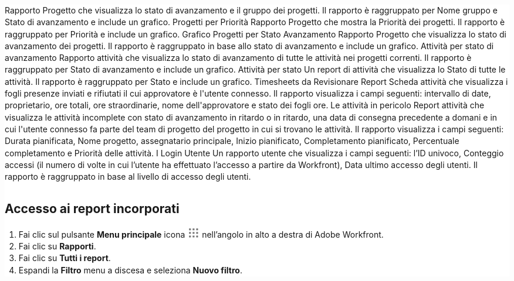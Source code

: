    <td>Rapporto Progetto che visualizza lo stato di avanzamento e il gruppo dei progetti. Il rapporto è raggruppato per Nome gruppo e Stato di avanzamento e include un grafico.</td> 
  </tr> 
  <tr> 
   <td>Progetti per Priorità</td> 
   <td>Rapporto Progetto che mostra la Priorità dei progetti. Il rapporto è raggruppato per Priorità e include un grafico.</td> 
  </tr> 
  <tr> 
   <td>Grafico Progetti per Stato Avanzamento</td> 
   <td>Rapporto Progetto che visualizza lo stato di avanzamento dei progetti. Il rapporto è raggruppato in base allo stato di avanzamento e include un grafico.</td> 
  </tr> 
  <tr> 
   <td>Attività per stato di avanzamento</td> 
   <td>Rapporto attività che visualizza lo stato di avanzamento di tutte le attività nei progetti correnti. Il rapporto è raggruppato per Stato di avanzamento e include un grafico.</td> 
  </tr> 
  <tr> 
   <td>Attività per stato</td> 
   <td>Un report di attività che visualizza lo Stato di tutte le attività. Il rapporto è raggruppato per Stato e include un grafico.</td> 
  </tr> 
  <tr> 
   <td>Timesheets da Revisionare</td> 
   <td>Report Scheda attività che visualizza i fogli presenze inviati e rifiutati il cui approvatore è l'utente connesso. Il rapporto visualizza i campi seguenti: intervallo di date, proprietario, ore totali, ore straordinarie, nome dell'approvatore e stato dei fogli ore.</td> 
  </tr> 
  <tr> 
   <td>Le attività in pericolo</td> 
   <td>Report attività che visualizza le attività incomplete con stato di avanzamento in ritardo o in ritardo, una data di consegna precedente a domani e in cui l'utente connesso fa parte del team di progetto del progetto in cui si trovano le attività. Il rapporto visualizza i campi seguenti: Durata pianificata, Nome progetto, assegnatario principale, Inizio pianificato, Completamento pianificato, Percentuale completamento e Priorità delle attività.</td> 
  </tr> 
  <tr> 
   <td>I Login Utente</td> 
   <td>Un rapporto utente che visualizza i campi seguenti: l’ID univoco, Conteggio accessi (il numero di volte in cui l’utente ha effettuato l’accesso a partire da Workfront), Data ultimo accesso degli utenti. Il rapporto è raggruppato in base al livello di accesso degli utenti.</td> 
  </tr> 
 </tbody> 
 <p><span class="wysiwyg-color-pink"></span> </p> 
</table>

## Accesso ai report incorporati



1. Fai clic sul pulsante **Menu principale** icona ![](assets/main-menu-icon.png) nell’angolo in alto a destra di Adobe Workfront.
1. Fai clic su **Rapporti**.
1. Fai clic su **Tutti i report**.
1. Espandi la **Filtro** menu a discesa e seleziona **Nuovo filtro**.
